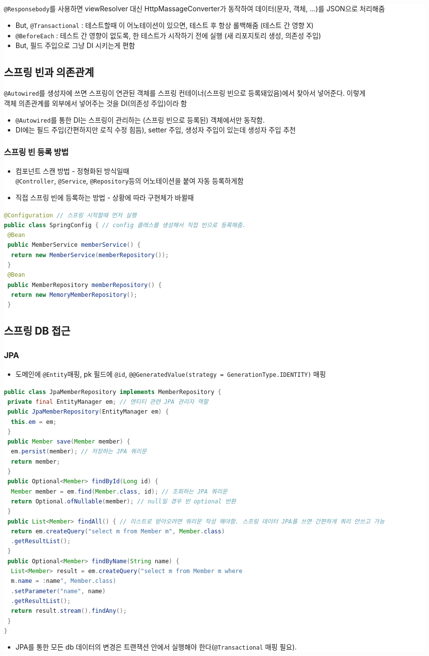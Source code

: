 ```@Responsebody```를 사용하면 viewResolver 대신 HttpMassageConverter가 동작하여 데이터(문자, 객체, ...)를 JSON으로 처리해줌
* But, ```@Transactional``` : 테스트할때 이 어노테이션이 있으면, 테스트 후 항상 롤백해줌 (테스트 간 영향 X)
* ```@BeforeEach``` : 테스트 간 영향이 없도록, 한 테스트가 시작하기 전에 실행 (새 리포지토리 생성, 의존성 주입)
* But, 필드 주입으로 그냥 DI 시키는게 편함

## 스프링 빈과 의존관계
```@Autowired```를 생성자에 쓰면 스프링이 연관된 객체를 스프링 컨테이너(스프링 빈으로 등록돼있음)에서 찾아서 넣어준다. 이렇게   
객체 의존관계를 외부에서 넣어주는 것을 DI(의존성 주입)이라 함
 * ```@Autowired```를 통한 DI는 스프링이 관리하는 (스프링 빈으로 등록된) 객체에서만 동작함.
 * DI에는 필드 주입(간편하지만 로직 수정 힘듬), setter 주입, 생성자 주입이 있는데 생성자 주입 추천
### 스프링 빈 등록 방법
* 컴포넌트 스캔 방법 - 정형화된 방식일때    
    ```@Controller```, ```@Service```, ```@Repository```등의 어노테이션을 붙여 자동 등록하게함

* 직접 스프링 빈에 등록하는 방법 - 상황에 따라 구현체가 바뀔때 
```java
@Configuration // 스프링 시작할때 먼저 실행
public class SpringConfig { // config 클래스를 생성해서 직접 빈으로 등록해줌.
 @Bean
 public MemberService memberService() {
  return new MemberService(memberRepository());
 }
 @Bean
 public MemberRepository memberRepository() {
  return new MemoryMemberRepository();
 }
```
## 스프링 DB 접근

### JPA
* 도메인에  ```@Entity```매핑, pk 필드에  ```@id```,  ```@@GeneratedValue(strategy = GenerationType.IDENTITY)``` 매핑

```java
public class JpaMemberRepository implements MemberRepository {
 private final EntityManager em; // 엔티티 관련 JPA 관리자 역할
 public JpaMemberRepository(EntityManager em) {
  this.em = em;
 }
 public Member save(Member member) {
  em.persist(member); // 저장하는 JPA 쿼리문
  return member;
 }
 public Optional<Member> findById(Long id) {
  Member member = em.find(Member.class, id); // 조회하는 JPA 쿼리문
  return Optional.ofNullable(member); // null일 경우 빈 optional 반환
 }
 public List<Member> findAll() { // 리스트로 받아오려면 쿼리문 작성 해야함. 스프링 데이터 JPA를 쓰면 간편하게 쿼리 안쓰고 가능
  return em.createQuery("select m from Member m", Member.class)
  .getResultList();
 }
 public Optional<Member> findByName(String name) {
  List<Member> result = em.createQuery("select m from Member m where 
  m.name = :name", Member.class)
  .setParameter("name", name)
  .getResultList();
  return result.stream().findAny();
 }
}
```
* JPA를 통한 모든 db 데이터의 변경은 트랜잭션 안에서 실행해야 한다(```@Transactional``` 매핑 필요).
